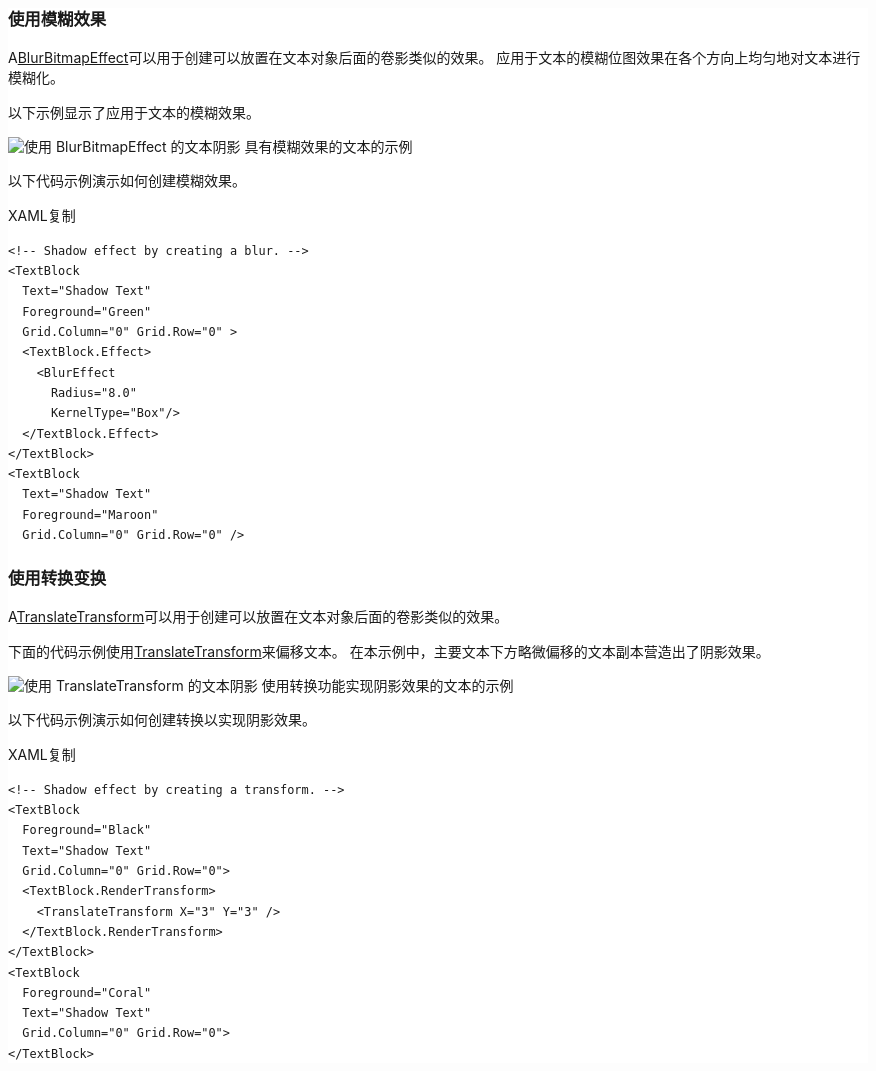 ### 使用模糊效果

A[BlurBitmapEffect](https://docs.microsoft.com/zh-cn/dotnet/api/system.windows.media.effects.blurbitmapeffect)可以用于创建可以放置在文本对象后面的卷影类似的效果。 应用于文本的模糊位图效果在各个方向上均匀地对文本进行模糊化。

以下示例显示了应用于文本的模糊效果。

![使用 BlurBitmapEffect 的文本阴影](https://docs.microsoft.com/zh-cn/dotnet/framework/wpf/advanced/media/shadowtext06.jpg)
具有模糊效果的文本的示例

以下代码示例演示如何创建模糊效果。

XAML复制

```xaml
<!-- Shadow effect by creating a blur. -->
<TextBlock
  Text="Shadow Text"
  Foreground="Green"
  Grid.Column="0" Grid.Row="0" >
  <TextBlock.Effect>
    <BlurEffect
      Radius="8.0"
      KernelType="Box"/>
  </TextBlock.Effect>
</TextBlock>
<TextBlock
  Text="Shadow Text"
  Foreground="Maroon"
  Grid.Column="0" Grid.Row="0" />
```

### 使用转换变换

A[TranslateTransform](https://docs.microsoft.com/zh-cn/dotnet/api/system.windows.media.translatetransform)可以用于创建可以放置在文本对象后面的卷影类似的效果。

下面的代码示例使用[TranslateTransform](https://docs.microsoft.com/zh-cn/dotnet/api/system.windows.media.translatetransform)来偏移文本。 在本示例中，主要文本下方略微偏移的文本副本营造出了阴影效果。

![使用 TranslateTransform 的文本阴影](https://docs.microsoft.com/zh-cn/dotnet/framework/wpf/advanced/media/shadowtext07.jpg)
使用转换功能实现阴影效果的文本的示例

以下代码示例演示如何创建转换以实现阴影效果。

XAML复制

```xaml
<!-- Shadow effect by creating a transform. -->
<TextBlock
  Foreground="Black"
  Text="Shadow Text"
  Grid.Column="0" Grid.Row="0">
  <TextBlock.RenderTransform>
    <TranslateTransform X="3" Y="3" />
  </TextBlock.RenderTransform>
</TextBlock>
<TextBlock
  Foreground="Coral"
  Text="Shadow Text"
  Grid.Column="0" Grid.Row="0">
</TextBlock>
```
